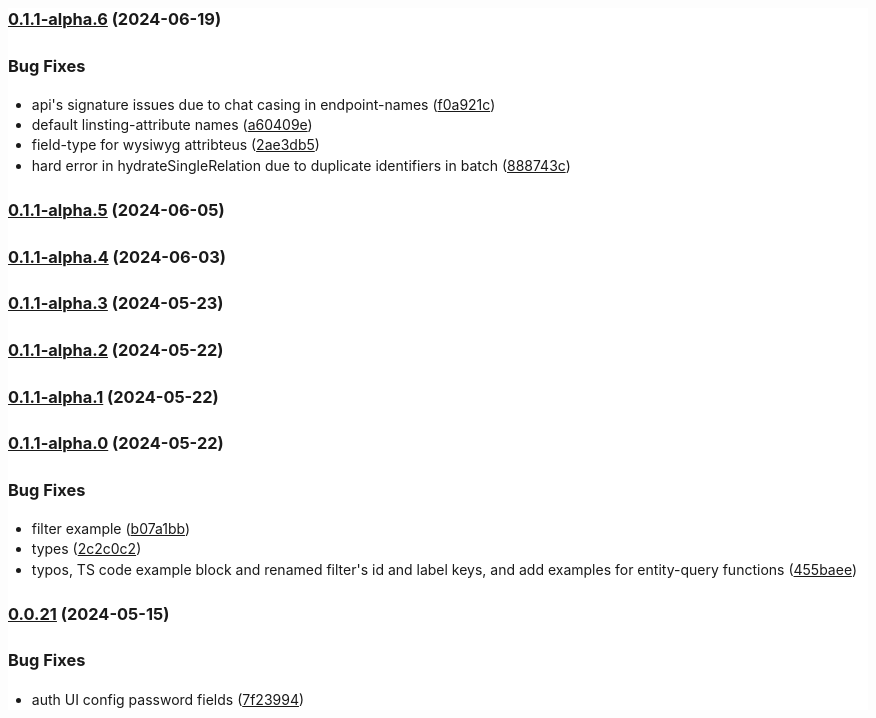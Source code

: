 ### [0.1.1-alpha.6](https://github.com/ten24group/fw24/compare/v0.1.1-alpha.5...v0.1.1-alpha.6) (2024-06-19)


### Bug Fixes

* api's signature issues due to chat casing in endpoint-names ([f0a921c](https://github.com/ten24group/fw24/commit/f0a921c187f6ba4c1bee7d56c1e74a5cc2f2c578))
* default linsting-attribute names ([a60409e](https://github.com/ten24group/fw24/commit/a60409e701ac10720078a2341220eb2a51a19fc5))
* field-type for wysiwyg attribteus ([2ae3db5](https://github.com/ten24group/fw24/commit/2ae3db50392641f8ec77294720f402e025e7cb62))
* hard error in hydrateSingleRelation due to duplicate identifiers in batch ([888743c](https://github.com/ten24group/fw24/commit/888743cb2df921bf4e2e17d2761e47935fda7f36))

### [0.1.1-alpha.5](https://github.com/ten24group/fw24/compare/v0.1.1-alpha.4...v0.1.1-alpha.5) (2024-06-05)

### [0.1.1-alpha.4](https://github.com/ten24group/fw24/compare/v0.1.1-alpha.3...v0.1.1-alpha.4) (2024-06-03)

### [0.1.1-alpha.3](https://github.com/ten24group/fw24/compare/v0.1.1-alpha.2...v0.1.1-alpha.3) (2024-05-23)

### [0.1.1-alpha.2](https://github.com/ten24group/fw24/compare/v0.1.1-alpha.1...v0.1.1-alpha.2) (2024-05-22)

### [0.1.1-alpha.1](https://github.com/ten24group/fw24/compare/v0.1.1-alpha.0...v0.1.1-alpha.1) (2024-05-22)

### [0.1.1-alpha.0](https://github.com/ten24group/fw24/compare/v0.0.21...v0.1.1-alpha.0) (2024-05-22)


### Bug Fixes

* filter example ([b07a1bb](https://github.com/ten24group/fw24/commit/b07a1bb1f5be2620a510c9a28f8b04f8be9ca48c))
* types ([2c2c0c2](https://github.com/ten24group/fw24/commit/2c2c0c221d68b5b4b6b870493074427e865c0f12))
* typos, TS code example block and renamed filter's id and label keys, and add examples for entity-query functions ([455baee](https://github.com/ten24group/fw24/commit/455baeecc458a72b1e19f2a989da5cd7688ca7ad))

### [0.0.21](https://github.com/ten24group/fw24/compare/v0.0.20...v0.0.21) (2024-05-15)


### Bug Fixes

* auth UI config password fields ([7f23994](https://github.com/ten24group/fw24/commit/7f2399489f338aef0ebf74b4a5c0d13c38a65596))
